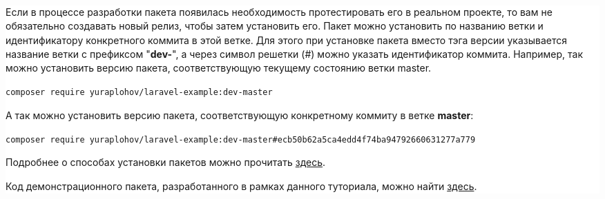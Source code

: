 Если в процессе разработки пакета появилась необходимость протестировать его в реальном проекте, то вам не обязательно создавать новый релиз, чтобы затем установить его. Пакет можно установить по названию ветки и идентификатору конкретного коммита в этой ветке. Для этого при установке пакета вместо тэга версии указывается название ветки с префиксом "**dev-**", а через символ решетки (#) можно указать идентификатор коммита. Например, так можно установить версию пакета, соответствующую текущему состоянию ветки master.

```
composer require yuraplohov/laravel-example:dev-master
```

А так можно установить версию пакета, соответствующую конкретному коммиту в ветке **master**:

```
composer require yuraplohov/laravel-example:dev-master#ecb50b62a5ca4edd4f74ba94792660631277a779
```

Подробнее о способах установки пакетов можно прочитать [здесь](https://getcomposer.org/doc/05-repositories.md).

Код демонстрационного пакета, разработанного в рамках данного туториала, можно найти [здесь](https://github.com/yuraplohov/laravel-example).